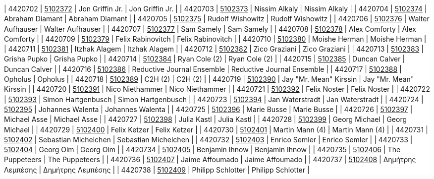 | 4420702 | [5102372](https://www.discogs.com/artist/5102372) | Jon Griffin Jr. | Jon Griffin Jr. |
| 4420703 | [5102373](https://www.discogs.com/artist/5102373) | Nissim Alkaly | Nissim Alkaly |
| 4420704 | [5102374](https://www.discogs.com/artist/5102374) | Abraham Diamant | Abraham Diamant |
| 4420705 | [5102375](https://www.discogs.com/artist/5102375) | Rudolf Wishowitz | Rudolf Wishowitz |
| 4420706 | [5102376](https://www.discogs.com/artist/5102376) | Walter Aufhauser | Walter Aufhauser |
| 4420707 | [5102377](https://www.discogs.com/artist/5102377) | Sam Samely | Sam Samely |
| 4420708 | [5102378](https://www.discogs.com/artist/5102378) | Alex Comforty | Alex Comforty |
| 4420709 | [5102379](https://www.discogs.com/artist/5102379) | Felix Rabinovitch | Felix Rabinovitch |
| 4420710 | [5102380](https://www.discogs.com/artist/5102380) | Moishe Herman | Moishe Herman |
| 4420711 | [5102381](https://www.discogs.com/artist/5102381) | Itzhak Alagem | Itzhak Alagem |
| 4420712 | [5102382](https://www.discogs.com/artist/5102382) | Zico Graziani | Zico Graziani |
| 4420713 | [5102383](https://www.discogs.com/artist/5102383) | Grisha Pupko | Grisha Pupko |
| 4420714 | [5102384](https://www.discogs.com/artist/5102384) | Ryan Cole (2) | Ryan Cole (2) |
| 4420715 | [5102385](https://www.discogs.com/artist/5102385) | Duncan Calver | Duncan Calver |
| 4420716 | [5102386](https://www.discogs.com/artist/5102386) | Reductive Journal Ensemble | Reductive Journal Ensemble |
| 4420717 | [5102388](https://www.discogs.com/artist/5102388) | Opholus | Opholus |
| 4420718 | [5102389](https://www.discogs.com/artist/5102389) | C2H (2) | C2H (2) |
| 4420719 | [5102390](https://www.discogs.com/artist/5102390) | Jay "Mr. Mean" Kirssin | Jay "Mr. Mean" Kirssin |
| 4420720 | [5102391](https://www.discogs.com/artist/5102391) | Nico Niethammer | Nico Niethammer |
| 4420721 | [5102392](https://www.discogs.com/artist/5102392) | Felix Noster | Felix Noster |
| 4420722 | [5102393](https://www.discogs.com/artist/5102393) | Simon Hartgenbusch | Simon Hartgenbusch |
| 4420723 | [5102394](https://www.discogs.com/artist/5102394) | Jan Waterstradt | Jan Waterstradt |
| 4420724 | [5102395](https://www.discogs.com/artist/5102395) | Johannes Walenta | Johannes Walenta |
| 4420725 | [5102396](https://www.discogs.com/artist/5102396) | Marie Busse | Marie Busse |
| 4420726 | [5102397](https://www.discogs.com/artist/5102397) | Michael Asse | Michael Asse |
| 4420727 | [5102398](https://www.discogs.com/artist/5102398) | Julia Kastl | Julia Kastl |
| 4420728 | [5102399](https://www.discogs.com/artist/5102399) | Georg Michael | Georg Michael |
| 4420729 | [5102400](https://www.discogs.com/artist/5102400) | Felix Ketzer | Felix Ketzer |
| 4420730 | [5102401](https://www.discogs.com/artist/5102401) | Martin Mann (4) | Martin Mann (4) |
| 4420731 | [5102402](https://www.discogs.com/artist/5102402) | Sebastian Michelchen | Sebastian Michelchen |
| 4420732 | [5102403](https://www.discogs.com/artist/5102403) | Enrico Semler | Enrico Semler |
| 4420733 | [5102404](https://www.discogs.com/artist/5102404) | Georg Olm | Georg Olm |
| 4420734 | [5102405](https://www.discogs.com/artist/5102405) | Benjamin Ihnow | Benjamin Ihnow |
| 4420735 | [5102406](https://www.discogs.com/artist/5102406) | The Puppeteers | The Puppeteers |
| 4420736 | [5102407](https://www.discogs.com/artist/5102407) | Jaime Affoumado | Jaime Affoumado |
| 4420737 | [5102408](https://www.discogs.com/artist/5102408) | Δημήτρης Λεμπέσης | Δημήτρης Λεμπέσης |
| 4420738 | [5102409](https://www.discogs.com/artist/5102409) | Philipp Schlotter | Philipp Schlotter |